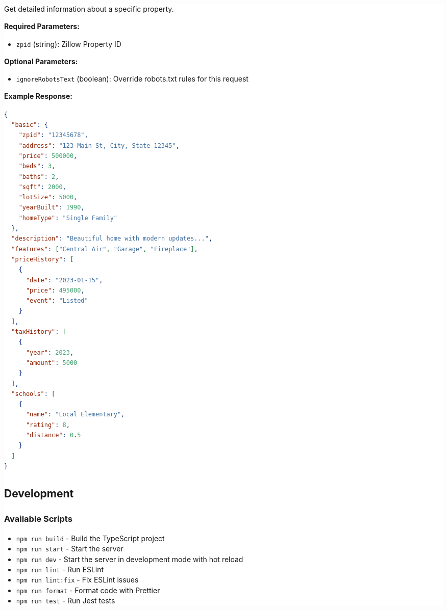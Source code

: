 Get detailed information about a specific property.

**Required Parameters:**
- `zpid` (string): Zillow Property ID

**Optional Parameters:**
- `ignoreRobotsText` (boolean): Override robots.txt rules for this request

**Example Response:**
```json
{
  "basic": {
    "zpid": "12345678",
    "address": "123 Main St, City, State 12345",
    "price": 500000,
    "beds": 3,
    "baths": 2,
    "sqft": 2000,
    "lotSize": 5000,
    "yearBuilt": 1990,
    "homeType": "Single Family"
  },
  "description": "Beautiful home with modern updates...",
  "features": ["Central Air", "Garage", "Fireplace"],
  "priceHistory": [
    {
      "date": "2023-01-15",
      "price": 495000,
      "event": "Listed"
    }
  ],
  "taxHistory": [
    {
      "year": 2023,
      "amount": 5000
    }
  ],
  "schools": [
    {
      "name": "Local Elementary",
      "rating": 8,
      "distance": 0.5
    }
  ]
}
```

## Development

### Available Scripts

- `npm run build` - Build the TypeScript project
- `npm run start` - Start the server
- `npm run dev` - Start the server in development mode with hot reload
- `npm run lint` - Run ESLint
- `npm run lint:fix` - Fix ESLint issues
- `npm run format` - Format code with Prettier
- `npm run test` - Run Jest tests

